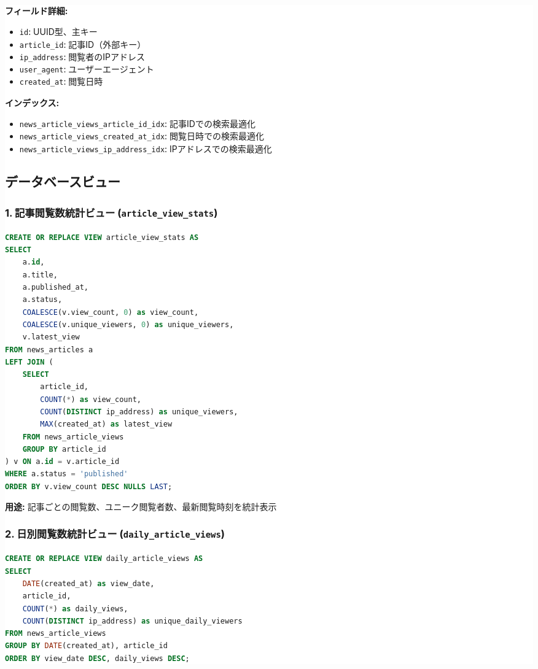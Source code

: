 **フィールド詳細:**
- `id`: UUID型、主キー
- `article_id`: 記事ID（外部キー）
- `ip_address`: 閲覧者のIPアドレス
- `user_agent`: ユーザーエージェント
- `created_at`: 閲覧日時

**インデックス:**
- `news_article_views_article_id_idx`: 記事IDでの検索最適化
- `news_article_views_created_at_idx`: 閲覧日時での検索最適化
- `news_article_views_ip_address_idx`: IPアドレスでの検索最適化

## データベースビュー

### 1. 記事閲覧数統計ビュー (`article_view_stats`)

```sql
CREATE OR REPLACE VIEW article_view_stats AS
SELECT 
    a.id,
    a.title,
    a.published_at,
    a.status,
    COALESCE(v.view_count, 0) as view_count,
    COALESCE(v.unique_viewers, 0) as unique_viewers,
    v.latest_view
FROM news_articles a
LEFT JOIN (
    SELECT 
        article_id,
        COUNT(*) as view_count,
        COUNT(DISTINCT ip_address) as unique_viewers,
        MAX(created_at) as latest_view
    FROM news_article_views
    GROUP BY article_id
) v ON a.id = v.article_id
WHERE a.status = 'published'
ORDER BY v.view_count DESC NULLS LAST;
```

**用途:** 記事ごとの閲覧数、ユニーク閲覧者数、最新閲覧時刻を統計表示

### 2. 日別閲覧数統計ビュー (`daily_article_views`)

```sql
CREATE OR REPLACE VIEW daily_article_views AS
SELECT 
    DATE(created_at) as view_date,
    article_id,
    COUNT(*) as daily_views,
    COUNT(DISTINCT ip_address) as unique_daily_viewers
FROM news_article_views
GROUP BY DATE(created_at), article_id
ORDER BY view_date DESC, daily_views DESC;
```
